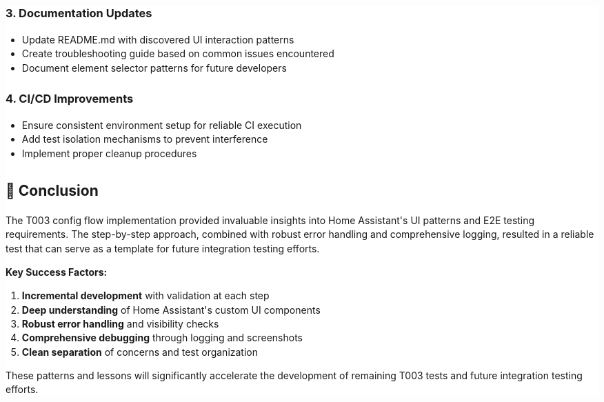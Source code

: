 ### 3. **Documentation Updates**
- Update README.md with discovered UI interaction patterns
- Create troubleshooting guide based on common issues encountered
- Document element selector patterns for future developers

### 4. **CI/CD Improvements**
- Ensure consistent environment setup for reliable CI execution
- Add test isolation mechanisms to prevent interference
- Implement proper cleanup procedures

## 🏁 Conclusion

The T003 config flow implementation provided invaluable insights into Home Assistant's UI patterns and E2E testing requirements. The step-by-step approach, combined with robust error handling and comprehensive logging, resulted in a reliable test that can serve as a template for future integration testing efforts.

**Key Success Factors:**
1. **Incremental development** with validation at each step
2. **Deep understanding** of Home Assistant's custom UI components
3. **Robust error handling** and visibility checks
4. **Comprehensive debugging** through logging and screenshots
5. **Clean separation** of concerns and test organization

These patterns and lessons will significantly accelerate the development of remaining T003 tests and future integration testing efforts.

